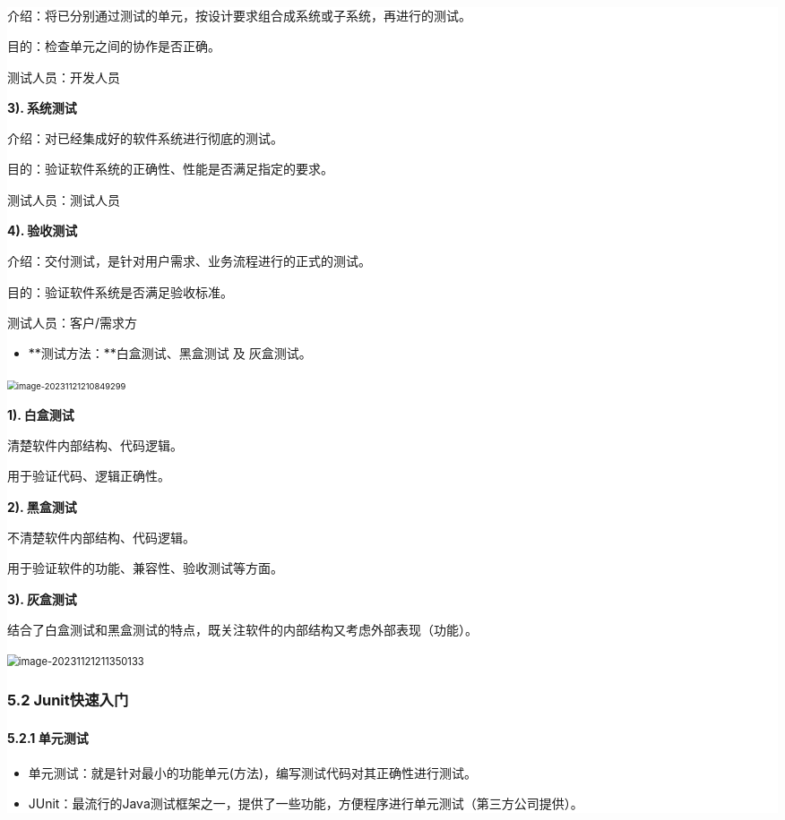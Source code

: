 介绍：将已分别通过测试的单元，按设计要求组合成系统或子系统，再进行的测试。

目的：检查单元之间的协作是否正确。

测试人员：开发人员



**3). 系统测试**

介绍：对已经集成好的软件系统进行彻底的测试。

目的：验证软件系统的正确性、性能是否满足指定的要求。

测试人员：测试人员



**4). 验收测试**

介绍：交付测试，是针对用户需求、业务流程进行的正式的测试。

目的：验证软件系统是否满足验收标准。

测试人员：客户/需求方



- **测试方法：**白盒测试、黑盒测试 及 灰盒测试。

<img src="assets/image-20231121210849299.png" alt="image-20231121210849299" style="zoom:67%;" /> 

**1). 白盒测试**

清楚软件内部结构、代码逻辑。

用于验证代码、逻辑正确性。



**2). 黑盒测试**

不清楚软件内部结构、代码逻辑。

用于验证软件的功能、兼容性、验收测试等方面。



**3). 灰盒测试**

结合了白盒测试和黑盒测试的特点，既关注软件的内部结构又考虑外部表现（功能）。

<img src="assets/image-20231121211350133.png" alt="image-20231121211350133" style="zoom:80%;" /> 





### 5.2 Junit快速入门

#### 5.2.1 单元测试

- 单元测试：就是针对最小的功能单元(方法)，编写测试代码对其正确性进行测试。

- JUnit：最流行的Java测试框架之一，提供了一些功能，方便程序进行单元测试（第三方公司提供）。

